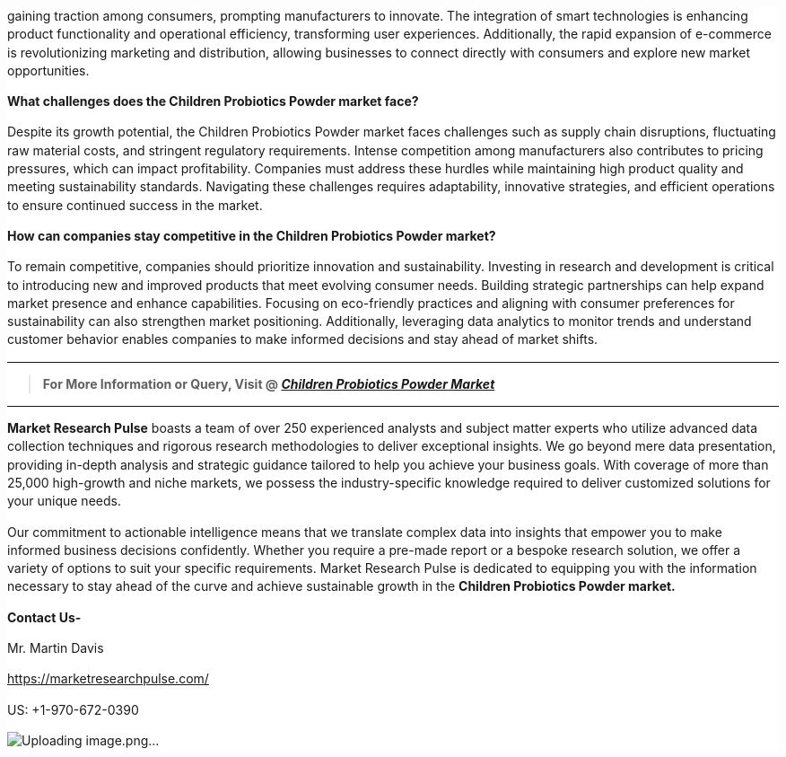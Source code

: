 gaining traction among consumers, prompting manufacturers to innovate. The integration of smart technologies is enhancing product functionality and operational efficiency, transforming user experiences. Additionally, the rapid expansion of e-commerce is revolutionizing marketing and distribution, allowing businesses to connect directly with consumers and explore new market opportunities.</p><p><strong>What challenges does the Children Probiotics Powder market face?</strong></p><p>Despite its growth potential, the Children Probiotics Powder market faces challenges such as supply chain disruptions, fluctuating raw material costs, and stringent regulatory requirements. Intense competition among manufacturers also contributes to pricing pressures, which can impact profitability. Companies must address these hurdles while maintaining high product quality and meeting sustainability standards. Navigating these challenges requires adaptability, innovative strategies, and efficient operations to ensure continued success in the market.</p><p><strong>How can companies stay competitive in the Children Probiotics Powder market?</strong></p><p>To remain competitive, companies should prioritize innovation and sustainability. Investing in research and development is critical to introducing new and improved products that meet evolving consumer needs. Building strategic partnerships can help expand market presence and enhance capabilities. Focusing on eco-friendly practices and aligning with consumer preferences for sustainability can also strengthen market positioning. Additionally, leveraging data analytics to monitor trends and understand customer behavior enables companies to make informed decisions and stay ahead of market shifts.</p><hr /><blockquote><p><strong>For More Information or Query, Visit @&nbsp;<em><a href="https://marketresearchpulse.com/report/117568/children-probiotics-powder-market?utm_source=Linkedin&utm_medium=0112">Children Probiotics Powder Market</a></em></strong></p></blockquote><hr /><p><strong>Market Research Pulse</strong> boasts a team of over 250 experienced analysts and subject matter experts who utilize advanced data collection techniques and rigorous research methodologies to deliver exceptional insights. We go beyond mere data presentation, providing in-depth analysis and strategic guidance tailored to help you achieve your business goals. With coverage of more than 25,000 high-growth and niche markets, we possess the industry-specific knowledge required to deliver customized solutions for your unique needs.</p><p>Our commitment to actionable intelligence means that we translate complex data into insights that empower you to make informed business decisions confidently. Whether you require a pre-made report or a bespoke research solution, we offer a variety of options to suit your specific requirements. Market Research Pulse is dedicated to equipping you with the information necessary to stay ahead of the curve and achieve sustainable growth in the <strong>Children Probiotics Powder market.</strong></p><p><strong>Contact Us-</strong></p><p>Mr. Martin Davis</p><p>https://marketresearchpulse.com/</p><p>US: +1-970-672-0390</p>
![Uploading image.png…]()
